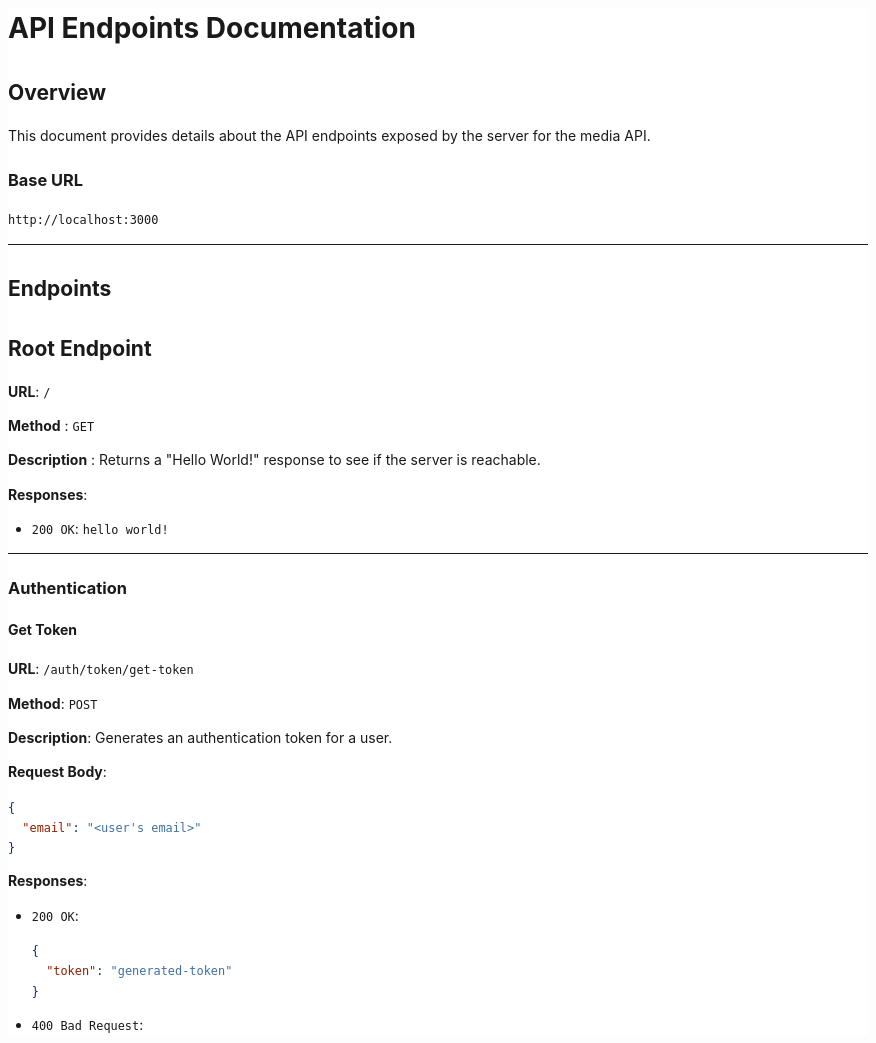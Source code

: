 
# API Endpoints Documentation

## Overview
This document provides details about the API endpoints exposed by the server for the media API.

### Base URL
```
http://localhost:3000
```

---

## Endpoints

## **Root Endpoint**
**URL**: `/`

**Method** : `GET`

**Description** : Returns a "Hello World!" response to see if the server is reachable.

**Responses**:
  - `200 OK`: `hello world!`

---

### **Authentication**

#### Get Token
**URL**: `/auth/token/get-token`

**Method**: `POST`

**Description**: Generates an authentication token for a user.

**Request Body**:
  ```json
  {
    "email": "<user's email>"
  }
  ```

**Responses**:
  - `200 OK`:
    ```json
    {
      "token": "generated-token"
    }
    ```
  - `400 Bad Request`: 
  